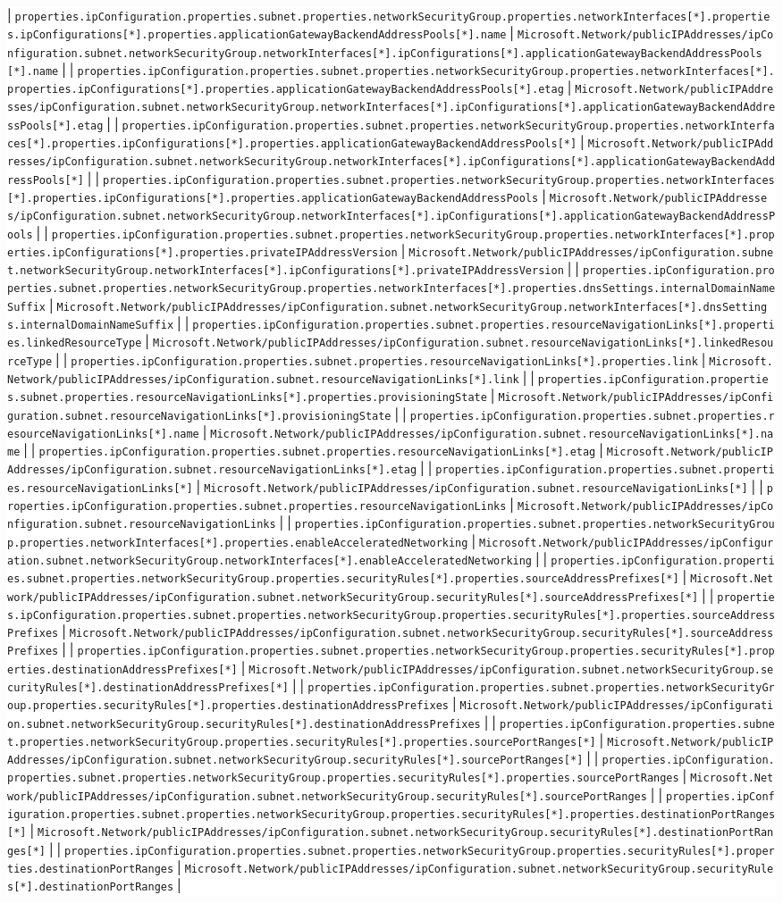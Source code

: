 | `properties.ipConfiguration.properties.subnet.properties.networkSecurityGroup.properties.networkInterfaces[*].properties.ipConfigurations[*].properties.applicationGatewayBackendAddressPools[*].name` | `Microsoft.Network/publicIPAddresses/ipConfiguration.subnet.networkSecurityGroup.networkInterfaces[*].ipConfigurations[*].applicationGatewayBackendAddressPools[*].name` |
| `properties.ipConfiguration.properties.subnet.properties.networkSecurityGroup.properties.networkInterfaces[*].properties.ipConfigurations[*].properties.applicationGatewayBackendAddressPools[*].etag` | `Microsoft.Network/publicIPAddresses/ipConfiguration.subnet.networkSecurityGroup.networkInterfaces[*].ipConfigurations[*].applicationGatewayBackendAddressPools[*].etag` |
| `properties.ipConfiguration.properties.subnet.properties.networkSecurityGroup.properties.networkInterfaces[*].properties.ipConfigurations[*].properties.applicationGatewayBackendAddressPools[*]` | `Microsoft.Network/publicIPAddresses/ipConfiguration.subnet.networkSecurityGroup.networkInterfaces[*].ipConfigurations[*].applicationGatewayBackendAddressPools[*]` |
| `properties.ipConfiguration.properties.subnet.properties.networkSecurityGroup.properties.networkInterfaces[*].properties.ipConfigurations[*].properties.applicationGatewayBackendAddressPools` | `Microsoft.Network/publicIPAddresses/ipConfiguration.subnet.networkSecurityGroup.networkInterfaces[*].ipConfigurations[*].applicationGatewayBackendAddressPools` |
| `properties.ipConfiguration.properties.subnet.properties.networkSecurityGroup.properties.networkInterfaces[*].properties.ipConfigurations[*].properties.privateIPAddressVersion` | `Microsoft.Network/publicIPAddresses/ipConfiguration.subnet.networkSecurityGroup.networkInterfaces[*].ipConfigurations[*].privateIPAddressVersion` |
| `properties.ipConfiguration.properties.subnet.properties.networkSecurityGroup.properties.networkInterfaces[*].properties.dnsSettings.internalDomainNameSuffix` | `Microsoft.Network/publicIPAddresses/ipConfiguration.subnet.networkSecurityGroup.networkInterfaces[*].dnsSettings.internalDomainNameSuffix` |
| `properties.ipConfiguration.properties.subnet.properties.resourceNavigationLinks[*].properties.linkedResourceType` | `Microsoft.Network/publicIPAddresses/ipConfiguration.subnet.resourceNavigationLinks[*].linkedResourceType` |
| `properties.ipConfiguration.properties.subnet.properties.resourceNavigationLinks[*].properties.link` | `Microsoft.Network/publicIPAddresses/ipConfiguration.subnet.resourceNavigationLinks[*].link` |
| `properties.ipConfiguration.properties.subnet.properties.resourceNavigationLinks[*].properties.provisioningState` | `Microsoft.Network/publicIPAddresses/ipConfiguration.subnet.resourceNavigationLinks[*].provisioningState` |
| `properties.ipConfiguration.properties.subnet.properties.resourceNavigationLinks[*].name` | `Microsoft.Network/publicIPAddresses/ipConfiguration.subnet.resourceNavigationLinks[*].name` |
| `properties.ipConfiguration.properties.subnet.properties.resourceNavigationLinks[*].etag` | `Microsoft.Network/publicIPAddresses/ipConfiguration.subnet.resourceNavigationLinks[*].etag` |
| `properties.ipConfiguration.properties.subnet.properties.resourceNavigationLinks[*]` | `Microsoft.Network/publicIPAddresses/ipConfiguration.subnet.resourceNavigationLinks[*]` |
| `properties.ipConfiguration.properties.subnet.properties.resourceNavigationLinks` | `Microsoft.Network/publicIPAddresses/ipConfiguration.subnet.resourceNavigationLinks` |
| `properties.ipConfiguration.properties.subnet.properties.networkSecurityGroup.properties.networkInterfaces[*].properties.enableAcceleratedNetworking` | `Microsoft.Network/publicIPAddresses/ipConfiguration.subnet.networkSecurityGroup.networkInterfaces[*].enableAcceleratedNetworking` |
| `properties.ipConfiguration.properties.subnet.properties.networkSecurityGroup.properties.securityRules[*].properties.sourceAddressPrefixes[*]` | `Microsoft.Network/publicIPAddresses/ipConfiguration.subnet.networkSecurityGroup.securityRules[*].sourceAddressPrefixes[*]` |
| `properties.ipConfiguration.properties.subnet.properties.networkSecurityGroup.properties.securityRules[*].properties.sourceAddressPrefixes` | `Microsoft.Network/publicIPAddresses/ipConfiguration.subnet.networkSecurityGroup.securityRules[*].sourceAddressPrefixes` |
| `properties.ipConfiguration.properties.subnet.properties.networkSecurityGroup.properties.securityRules[*].properties.destinationAddressPrefixes[*]` | `Microsoft.Network/publicIPAddresses/ipConfiguration.subnet.networkSecurityGroup.securityRules[*].destinationAddressPrefixes[*]` |
| `properties.ipConfiguration.properties.subnet.properties.networkSecurityGroup.properties.securityRules[*].properties.destinationAddressPrefixes` | `Microsoft.Network/publicIPAddresses/ipConfiguration.subnet.networkSecurityGroup.securityRules[*].destinationAddressPrefixes` |
| `properties.ipConfiguration.properties.subnet.properties.networkSecurityGroup.properties.securityRules[*].properties.sourcePortRanges[*]` | `Microsoft.Network/publicIPAddresses/ipConfiguration.subnet.networkSecurityGroup.securityRules[*].sourcePortRanges[*]` |
| `properties.ipConfiguration.properties.subnet.properties.networkSecurityGroup.properties.securityRules[*].properties.sourcePortRanges` | `Microsoft.Network/publicIPAddresses/ipConfiguration.subnet.networkSecurityGroup.securityRules[*].sourcePortRanges` |
| `properties.ipConfiguration.properties.subnet.properties.networkSecurityGroup.properties.securityRules[*].properties.destinationPortRanges[*]` | `Microsoft.Network/publicIPAddresses/ipConfiguration.subnet.networkSecurityGroup.securityRules[*].destinationPortRanges[*]` |
| `properties.ipConfiguration.properties.subnet.properties.networkSecurityGroup.properties.securityRules[*].properties.destinationPortRanges` | `Microsoft.Network/publicIPAddresses/ipConfiguration.subnet.networkSecurityGroup.securityRules[*].destinationPortRanges` |